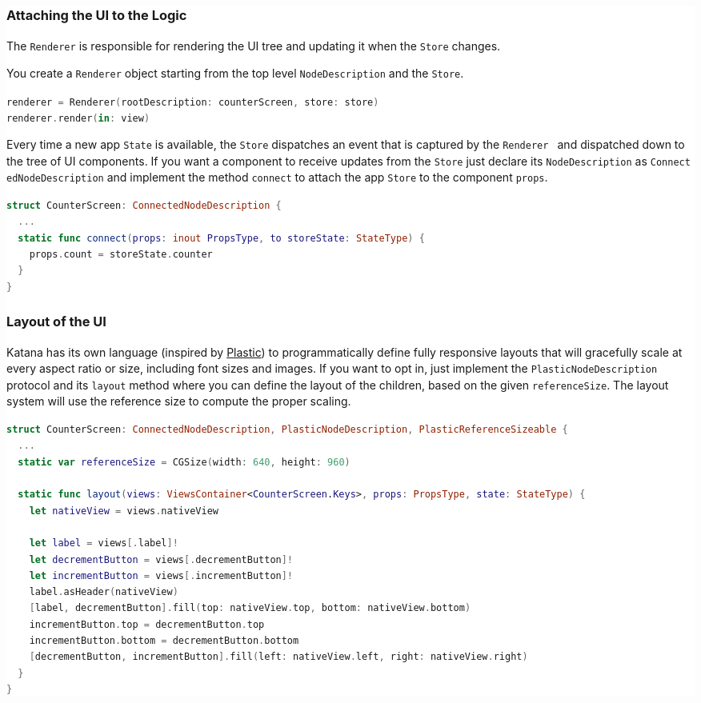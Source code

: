 


### Attaching the UI to the Logic

The `Renderer` is responsible for rendering the UI tree and updating it when the `Store` changes. 

You create a `Renderer` object starting from the top level `NodeDescription` and the `Store`.

```swift
renderer = Renderer(rootDescription: counterScreen, store: store)
renderer.render(in: view)
```

Every time a new app `State` is available, the `Store` dispatches an event that is captured by the `Renderer ` and dispatched down to the tree of UI components.
If you want a component to receive updates from the `Store` just declare its `NodeDescription` as `ConnectedNodeDescription` and implement the method `connect` to attach the app `Store` to the component `props`.

```swift
struct CounterScreen: ConnectedNodeDescription {
  ...
  static func connect(props: inout PropsType, to storeState: StateType) {
  	props.count = storeState.counter
  }
}
```



### Layout of the UI

Katana has its own language (inspired by [Plastic](https://github.com/BendingSpoons/plastic-lib-iOS)) to programmatically define fully responsive layouts that will gracefully scale at every aspect ratio or size, including font sizes and images.
If you want to opt in, just implement the `PlasticNodeDescription` protocol and its `layout` method where you can define the layout of the children, based on the given `referenceSize`. The layout system will use the reference size to compute the proper scaling. 

```swift
struct CounterScreen: ConnectedNodeDescription, PlasticNodeDescription, PlasticReferenceSizeable {
  ...
  static var referenceSize = CGSize(width: 640, height: 960)
  
  static func layout(views: ViewsContainer<CounterScreen.Keys>, props: PropsType, state: StateType) {
    let nativeView = views.nativeView
    
    let label = views[.label]!
    let decrementButton = views[.decrementButton]!
    let incrementButton = views[.incrementButton]!
    label.asHeader(nativeView)
    [label, decrementButton].fill(top: nativeView.top, bottom: nativeView.bottom)
    incrementButton.top = decrementButton.top
    incrementButton.bottom = decrementButton.bottom
    [decrementButton, incrementButton].fill(left: nativeView.left, right: nativeView.right)
  }
}
```
